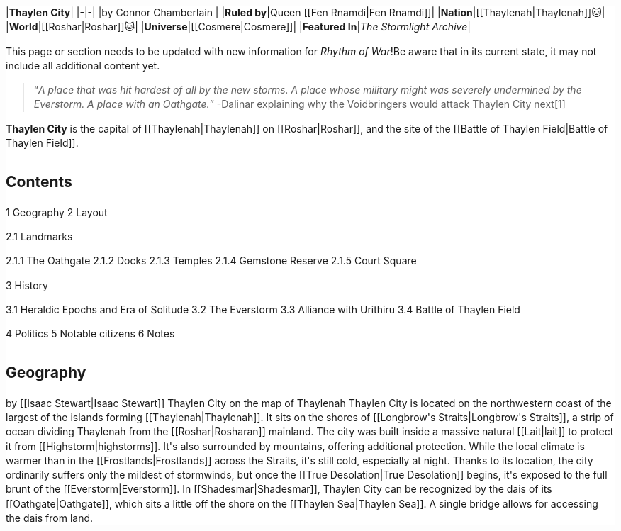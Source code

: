 |**Thaylen City**|
|-|-|
|by  Connor Chamberlain |
|**Ruled by**|Queen [[Fen Rnamdi\|Fen Rnamdi]]|
|**Nation**|[[Thaylenah\|Thaylenah]]🐱︎|
|**World**|[[Roshar\|Roshar]]🐱︎|
|**Universe**|[[Cosmere\|Cosmere]]|
|**Featured In**|*The Stormlight Archive*|

This page or section needs to be updated with new information for *Rhythm of War*!Be aware that in its current state, it may not include all additional content yet.

>“*A place that was hit hardest of all by the new storms. A place whose military might was severely undermined by the Everstorm. A place with an Oathgate.*”
\-Dalinar explaining why the Voidbringers would attack Thaylen City next[1]


**Thaylen City** is the capital of [[Thaylenah\|Thaylenah]] on [[Roshar\|Roshar]], and the site of the [[Battle of Thaylen Field\|Battle of Thaylen Field]].

## Contents

1 Geography
2 Layout

2.1 Landmarks

2.1.1 The Oathgate
2.1.2 Docks
2.1.3 Temples
2.1.4 Gemstone Reserve
2.1.5 Court Square




3 History

3.1 Heraldic Epochs and Era of Solitude
3.2 The Everstorm
3.3 Alliance with Urithiru
3.4 Battle of Thaylen Field


4 Politics
5 Notable citizens
6 Notes


## Geography
 by [[Isaac Stewart\|Isaac Stewart]] Thaylen City on the map of Thaylenah
Thaylen City is located on the northwestern coast of the largest of the islands forming [[Thaylenah\|Thaylenah]]. It sits on the shores of [[Longbrow's Straits\|Longbrow's Straits]], a strip of ocean dividing Thaylenah from the [[Roshar\|Rosharan]] mainland. The city was built inside a massive natural [[Lait\|lait]] to protect it from [[Highstorm\|highstorms]]. It's also surrounded by mountains, offering additional protection. While the local climate is warmer than in the [[Frostlands\|Frostlands]] across the Straits, it's still cold, especially at night. Thanks to its location, the city ordinarily suffers only the mildest of stormwinds, but once the [[True Desolation\|True Desolation]] begins, it's exposed to the full brunt of the [[Everstorm\|Everstorm]].
In [[Shadesmar\|Shadesmar]], Thaylen City can be recognized by the dais of its [[Oathgate\|Oathgate]], which sits a little off the shore on the [[Thaylen Sea\|Thaylen Sea]]. A single bridge allows for accessing the dais from land.
